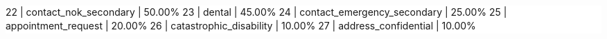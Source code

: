 22 | contact_nok_secondary | 50.00%
23 | dental | 45.00%
24 | contact_emergency_secondary | 25.00%
25 | appointment_request | 20.00%
26 | catastrophic_disability | 10.00%
27 | address_confidential | 10.00%

